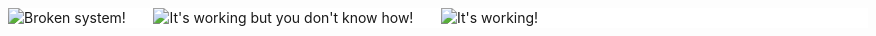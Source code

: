 <img src="https://raw.githubusercontent.com/Tarikul-Islam-Anik/Animated-Fluent-Emojis/master/Emojis/Smilies/Face%20with%20Spiral%20Eyes.png" width="10%" alt="Broken system!"/>
&nbsp;&nbsp;&nbsp;&nbsp;&nbsp;
<img src="https://raw.githubusercontent.com/Tarikul-Islam-Anik/Animated-Fluent-Emojis/master/Emojis/Smilies/Astonished%20Face.png" width="10%" alt="It's working but you don't know how!"/>
&nbsp;&nbsp;&nbsp;&nbsp;&nbsp;
<img src="https://raw.githubusercontent.com/Tarikul-Islam-Anik/Animated-Fluent-Emojis/master/Emojis/Smilies/Relieved%20Face.png" width="10%" alt="It's working!"/><br>




</div>








<!--- <h2 align="Center"> 🤝 Connect with me: </h2>
<p align="center">
  <a href="https://linkedin.com/in/https://www.linkedin.com/in/samikrothapalli/" target="blank"><img src="https://skillicons.dev/icons?i=linkedin" /></a>   <a href="https://kaggle.com/https://www.kaggle.com/samikrothapalli" target="blank">  <a href="https://twitter.com/Sami_Kpallii" target="blank"><img src="https://skillicons.dev/icons?i=twitter"  alt="https://twitter.com/Sami_Kpallii" /></a>
</p>

<h2 align="Center"> Other Accounts </h2>
<p align="center">
<a href="https://kaggle.com/https://www.kaggle.com/samikrothapalli" target="blank"><img align="center" src="https://raw.githubusercontent.com/rahuldkjain/github-profile-readme-generator/master/src/images/icons/Social/kaggle.svg" alt="https://www.kaggle.com/samikrothapalli" height="30" width="40" /></a>
</p>
